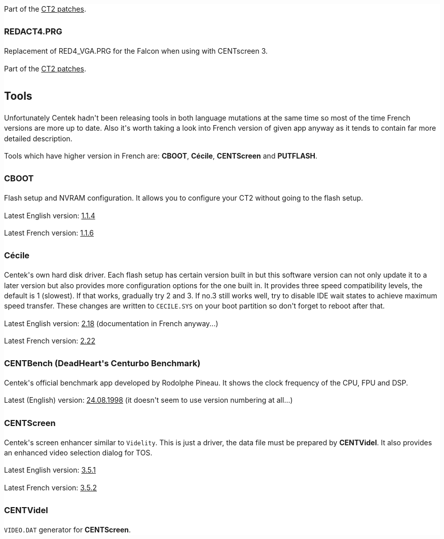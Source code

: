 Part of the [CT2 patches](files/centek/patchct2.zip).

### REDACT4.PRG
Replacement of RED4_VGA.PRG for the Falcon when using with CENTscreen 3.

Part of the [CT2 patches](files/centek/patchct2.zip).

## Tools
Unfortunately Centek hadn't been releasing tools in both language mutations at the same time so most of the time French versions are more up to date. Also it's worth taking a look into French version of given app anyway as it tends to contain far more detailed description.

Tools which have higher version in French are: **CBOOT**, **Cécile**, **CENTScreen** and **PUTFLASH**.

### CBOOT
Flash setup and NVRAM configuration. It allows you to configure your CT2 without going to the flash setup.

Latest English version: [1.1.4](files/centek/en/cboot.zip)

Latest French version: [1.1.6](files/centek/fr/cboot.zip)

### Cécile
Centek's own hard disk driver. Each flash setup has certain version built in but this software version can not only update it to a later version but also provides more configuration options for the one built in. It provides three speed compatibility levels, the default is 1 (slowest). If that works, gradually try 2 and 3. If no.3 still works well, try to disable IDE wait states to achieve maximum speed transfer. These changes are written to `CECILE.SYS` on your boot partition so don't forget to reboot after that.

Latest English version: [2.18](files/centek/en/cecile.zip) (documentation in French anyway...)

Latest French version: [2.22](files/centek/fr/cecile.zip)

### CENTBench (DeadHeart's Centurbo Benchmark)
Centek's official benchmark app developed by Rodolphe Pineau. It shows the clock frequency of the CPU, FPU and DSP.

Latest (English) version: [24.08.1998](files/centek/centbnch.zip) (it doesn't seem to use version numbering at all...)

### CENTScreen
Centek's screen enhancer similar to `Videlity`. This is just a driver, the data file must be prepared by **CENTVidel**. It also provides an enhanced video selection dialog for TOS.

Latest English version: [3.5.1](files/centek/en/centscrn.zip)

Latest French version: [3.5.2](files/centek/fr/centscrn.zip)

### CENTVidel
`VIDEO.DAT` generator for **CENTScreen**.
